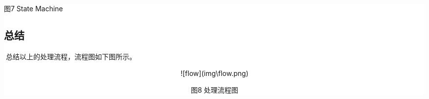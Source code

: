 图7 State Machine

## 总结

​       总结以上的处理流程，流程图如下图所示。

<center>![flow](img\flow.png)

图8 处理流程图</center>